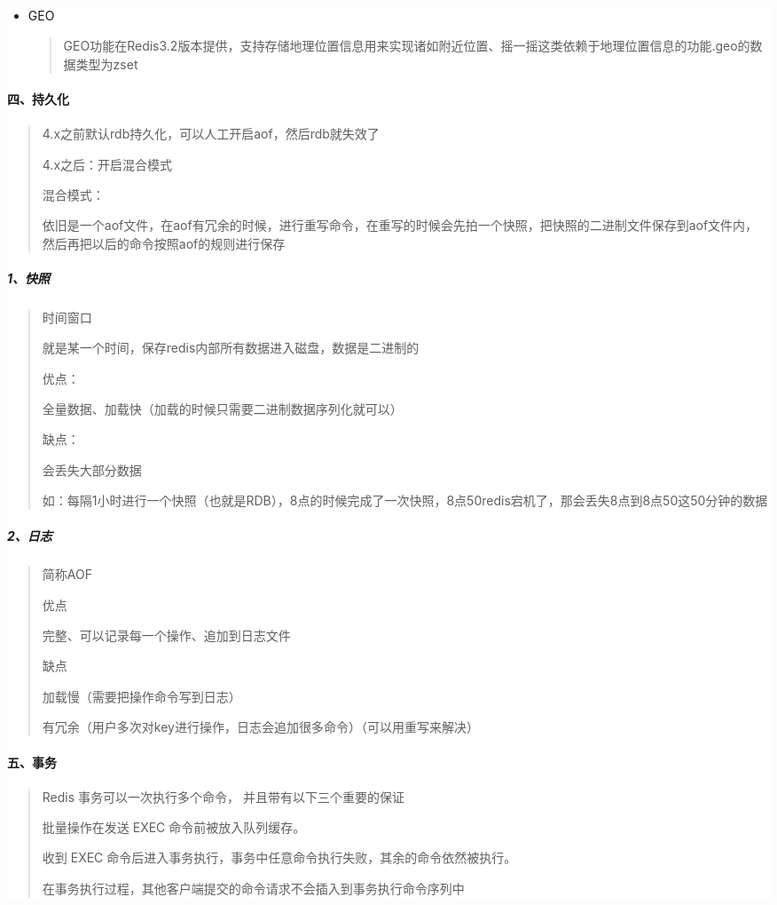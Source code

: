 + GEO

  > GEO功能在Redis3.2版本提供，支持存储地理位置信息用来实现诸如附近位置、摇一摇这类依赖于地理位置信息的功能.geo的数据类型为zset

#### 四、持久化

> 4.x之前默认rdb持久化，可以人工开启aof，然后rdb就失效了
>
> 4.x之后：开启混合模式
>
> 混合模式：
>
> 依旧是一个aof文件，在aof有冗余的时候，进行重写命令，在重写的时候会先拍一个快照，把快照的二进制文件保存到aof文件内，然后再把以后的命令按照aof的规则进行保存

##### 1、快照

> 时间窗口
>
> 就是某一个时间，保存redis内部所有数据进入磁盘，数据是二进制的
>
> 优点：
>
> 全量数据、加载快（加载的时候只需要二进制数据序列化就可以）
>
> 缺点：
>
> 会丢失大部分数据
>
> 如：每隔1小时进行一个快照（也就是RDB），8点的时候完成了一次快照，8点50redis宕机了，那会丢失8点到8点50这50分钟的数据

##### 2、日志

> 简称AOF
>
> 优点
>
> 完整、可以记录每一个操作、追加到日志文件
>
> 缺点
>
> 加载慢（需要把操作命令写到日志）
>
> 有冗余（用户多次对key进行操作，日志会追加很多命令）（可以用重写来解决）

#### 五、事务

> Redis 事务可以一次执行多个命令， 并且带有以下三个重要的保证
>
> 批量操作在发送 EXEC 命令前被放入队列缓存。
>
> 收到 EXEC 命令后进入事务执行，事务中任意命令执行失败，其余的命令依然被执行。
>
> 在事务执行过程，其他客户端提交的命令请求不会插入到事务执行命令序列中

